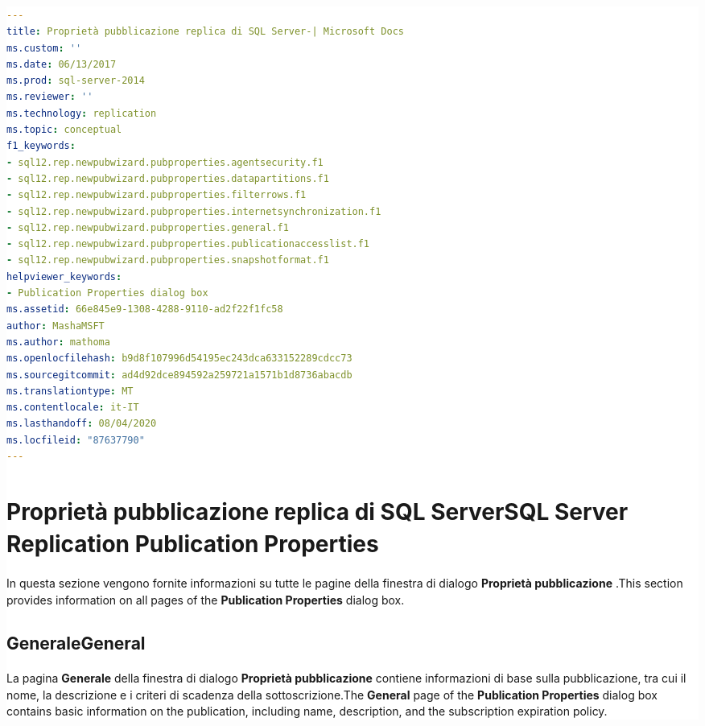 ```yaml
---
title: Proprietà pubblicazione replica di SQL Server-| Microsoft Docs
ms.custom: ''
ms.date: 06/13/2017
ms.prod: sql-server-2014
ms.reviewer: ''
ms.technology: replication
ms.topic: conceptual
f1_keywords:
- sql12.rep.newpubwizard.pubproperties.agentsecurity.f1
- sql12.rep.newpubwizard.pubproperties.datapartitions.f1
- sql12.rep.newpubwizard.pubproperties.filterrows.f1
- sql12.rep.newpubwizard.pubproperties.internetsynchronization.f1
- sql12.rep.newpubwizard.pubproperties.general.f1
- sql12.rep.newpubwizard.pubproperties.publicationaccesslist.f1
- sql12.rep.newpubwizard.pubproperties.snapshotformat.f1
helpviewer_keywords:
- Publication Properties dialog box
ms.assetid: 66e845e9-1308-4288-9110-ad2f22f1fc58
author: MashaMSFT
ms.author: mathoma
ms.openlocfilehash: b9d8f107996d54195ec243dca633152289cdcc73
ms.sourcegitcommit: ad4d92dce894592a259721a1571b1d8736abacdb
ms.translationtype: MT
ms.contentlocale: it-IT
ms.lasthandoff: 08/04/2020
ms.locfileid: "87637790"
---
```

# <a name="sql-server-replication-publication-properties"></a><span data-ttu-id="6431b-102">Proprietà pubblicazione replica di SQL Server</span><span class="sxs-lookup"><span data-stu-id="6431b-102">SQL Server Replication Publication Properties</span></span> 
  <span data-ttu-id="6431b-103">In questa sezione vengono fornite informazioni su tutte le pagine della finestra di dialogo **Proprietà pubblicazione** .</span><span class="sxs-lookup"><span data-stu-id="6431b-103">This section provides information on all pages of the **Publication Properties** dialog box.</span></span> 

## <a name="general"></a><span data-ttu-id="6431b-104">Generale</span><span class="sxs-lookup"><span data-stu-id="6431b-104">General</span></span>
  <span data-ttu-id="6431b-105">La pagina **Generale** della finestra di dialogo **Proprietà pubblicazione** contiene informazioni di base sulla pubblicazione, tra cui il nome, la descrizione e i criteri di scadenza della sottoscrizione.</span><span class="sxs-lookup"><span data-stu-id="6431b-105">The **General** page of the **Publication Properties** dialog box contains basic information on the publication, including name, description, and the subscription expiration policy.</span></span>  
  